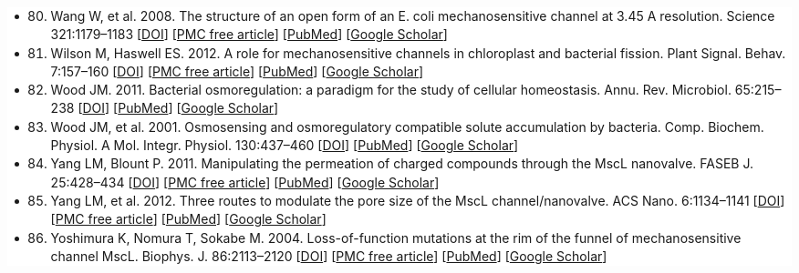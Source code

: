 *   80. Wang W, et al. 2008. The structure of an open form of an E. coli mechanosensitive channel at 3.45 A resolution. Science 321:1179–1183 \[[DOI](https://doi.org/10.1126/science.1159262)\] \[[PMC free article](https://www.ncbi.nlm.nih.gov/articles/PMC3299565/)\] \[[PubMed](https://pubmed.ncbi.nlm.nih.gov/18755969/)\] \[[Google Scholar](https://scholar.google.com/scholar_lookup?journal=Science&title=The%20structure%20of%20an%20open%20form%20of%20an%20E.%20coli%20mechanosensitive%20channel%20at%203.45%20A%20resolution&author=W%20Wang&volume=321&publication_year=2008&pages=1179-1183&pmid=18755969&doi=10.1126/science.1159262&)\]
*   81. Wilson M, Haswell ES. 2012. A role for mechanosensitive channels in chloroplast and bacterial fission. Plant Signal. Behav. 7:157–160 \[[DOI](https://doi.org/10.4161/psb.18735)\] \[[PMC free article](https://www.ncbi.nlm.nih.gov/articles/PMC3405697/)\] \[[PubMed](https://pubmed.ncbi.nlm.nih.gov/22307046/)\] \[[Google Scholar](https://scholar.google.com/scholar_lookup?journal=Plant%20Signal.%20Behav.&title=A%20role%20for%20mechanosensitive%20channels%20in%20chloroplast%20and%20bacterial%20fission&author=M%20Wilson&author=ES%20Haswell&volume=7&publication_year=2012&pages=157-160&pmid=22307046&doi=10.4161/psb.18735&)\]
*   82. Wood JM. 2011. Bacterial osmoregulation: a paradigm for the study of cellular homeostasis. Annu. Rev. Microbiol. 65:215–238 \[[DOI](https://doi.org/10.1146/annurev-micro-090110-102815)\] \[[PubMed](https://pubmed.ncbi.nlm.nih.gov/21663439/)\] \[[Google Scholar](https://scholar.google.com/scholar_lookup?journal=Annu.%20Rev.%20Microbiol.&title=Bacterial%20osmoregulation:%20a%20paradigm%20for%20the%20study%20of%20cellular%20homeostasis&author=JM%20Wood&volume=65&publication_year=2011&pages=215-238&pmid=21663439&doi=10.1146/annurev-micro-090110-102815&)\]
*   83. Wood JM, et al. 2001. Osmosensing and osmoregulatory compatible solute accumulation by bacteria. Comp. Biochem. Physiol. A Mol. Integr. Physiol. 130:437–460 \[[DOI](https://doi.org/10.1016/s1095-6433\(01\)00442-1)\] \[[PubMed](https://pubmed.ncbi.nlm.nih.gov/11913457/)\] \[[Google Scholar](https://scholar.google.com/scholar_lookup?journal=Comp.%20Biochem.%20Physiol.%20A%20Mol.%20Integr.%20Physiol.&title=Osmosensing%20and%20osmoregulatory%20compatible%20solute%20accumulation%20by%20bacteria&author=JM%20Wood&volume=130&publication_year=2001&pages=437-460&pmid=11913457&doi=10.1016/s1095-6433\(01\)00442-1&)\]
*   84. Yang LM, Blount P. 2011. Manipulating the permeation of charged compounds through the MscL nanovalve. FASEB J. 25:428–434 \[[DOI](https://doi.org/10.1096/fj.10-170076)\] \[[PMC free article](https://www.ncbi.nlm.nih.gov/articles/PMC3005423/)\] \[[PubMed](https://pubmed.ncbi.nlm.nih.gov/20930114/)\] \[[Google Scholar](https://scholar.google.com/scholar_lookup?journal=FASEB%20J.&title=Manipulating%20the%20permeation%20of%20charged%20compounds%20through%20the%20MscL%20nanovalve&author=LM%20Yang&author=P%20Blount&volume=25&publication_year=2011&pages=428-434&pmid=20930114&doi=10.1096/fj.10-170076&)\]
*   85. Yang LM, et al. 2012. Three routes to modulate the pore size of the MscL channel/nanovalve. ACS Nano. 6:1134–1141 \[[DOI](https://doi.org/10.1021/nn203703j)\] \[[PMC free article](https://www.ncbi.nlm.nih.gov/articles/PMC3289768/)\] \[[PubMed](https://pubmed.ncbi.nlm.nih.gov/22206349/)\] \[[Google Scholar](https://scholar.google.com/scholar_lookup?journal=ACS%20Nano.&title=Three%20routes%20to%20modulate%20the%20pore%20size%20of%20the%20MscL%20channel/nanovalve&author=LM%20Yang&volume=6&publication_year=2012&pages=1134-1141&pmid=22206349&doi=10.1021/nn203703j&)\]
*   86. Yoshimura K, Nomura T, Sokabe M. 2004. Loss-of-function mutations at the rim of the funnel of mechanosensitive channel MscL. Biophys. J. 86:2113–2120 \[[DOI](https://doi.org/10.1016/S0006-3495\(04\)74270-8)\] \[[PMC free article](https://www.ncbi.nlm.nih.gov/articles/PMC1304062/)\] \[[PubMed](https://pubmed.ncbi.nlm.nih.gov/15041651/)\] \[[Google Scholar](https://scholar.google.com/scholar_lookup?journal=Biophys.%20J.&title=Loss-of-function%20mutations%20at%20the%20rim%20of%20the%20funnel%20of%20mechanosensitive%20channel%20MscL&author=K%20Yoshimura&author=T%20Nomura&author=M%20Sokabe&volume=86&publication_year=2004&pages=2113-2120&pmid=15041651&doi=10.1016/S0006-3495\(04\)74270-8&)\]
